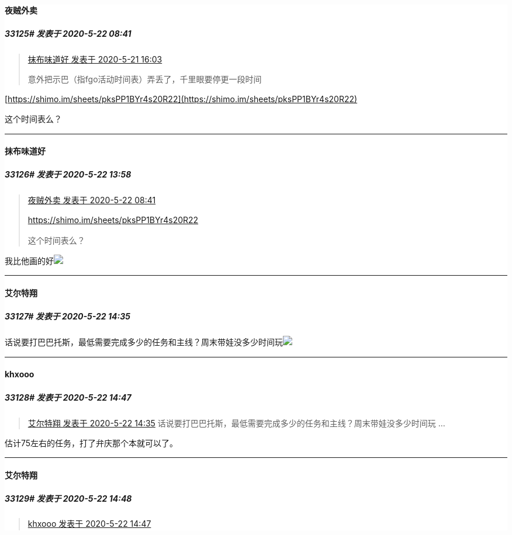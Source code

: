 ####  夜贼外卖  
##### 33125#       发表于 2020-5-22 08:41


<blockquote><a href="httphttps://bbs.saraba1st.com/2b/forum.php?mod=redirect&amp;goto=findpost&amp;pid=47502409&amp;ptid=1712412" target="_blank">抹布味道好 发表于 2020-5-21 16:03</a>

意外把示巴（指fgo活动时间表）弄丢了，千里眼要停更一段时间</blockquote>
[https://shimo.im/sheets/pksPP1BYr4s20R22](https://shimo.im/sheets/pksPP1BYr4s20R22)

这个时间表么？


-----

####  抹布味道好  
##### 33126#       发表于 2020-5-22 13:58


<blockquote><a href="httphttps://bbs.saraba1st.com/2b/forum.php?mod=redirect&amp;goto=findpost&amp;pid=47511094&amp;ptid=1712412" target="_blank">夜贼外卖 发表于 2020-5-22 08:41</a>

https://shimo.im/sheets/pksPP1BYr4s20R22

这个时间表么？</blockquote>
我比他画的好<img src="https://static.saraba1st.com/image/smiley/face2017/054.png" referrerpolicy="no-referrer">


-----

####  艾尔特翔  
##### 33127#       发表于 2020-5-22 14:35


话说要打巴巴托斯，最低需要完成多少的任务和主线？周末带娃没多少时间玩<img src="https://static.saraba1st.com/image/smiley/face2017/135.png" referrerpolicy="no-referrer">


-----

####  khxooo  
##### 33128#       发表于 2020-5-22 14:47


<blockquote><a href="httphttps://bbs.saraba1st.com/2b/forum.php?mod=redirect&amp;goto=findpost&amp;pid=47516075&amp;ptid=1712412" target="_blank">艾尔特翔 发表于 2020-5-22 14:35</a>
话说要打巴巴托斯，最低需要完成多少的任务和主线？周末带娃没多少时间玩 ...</blockquote>
估计75左右的任务，打了弁庆那个本就可以了。


-----

####  艾尔特翔  
##### 33129#       发表于 2020-5-22 14:48


<blockquote><a href="httphttps://bbs.saraba1st.com/2b/forum.php?mod=redirect&amp;goto=findpost&amp;pid=47516199&amp;ptid=1712412" target="_blank">khxooo 发表于 2020-5-22 14:47</a>
